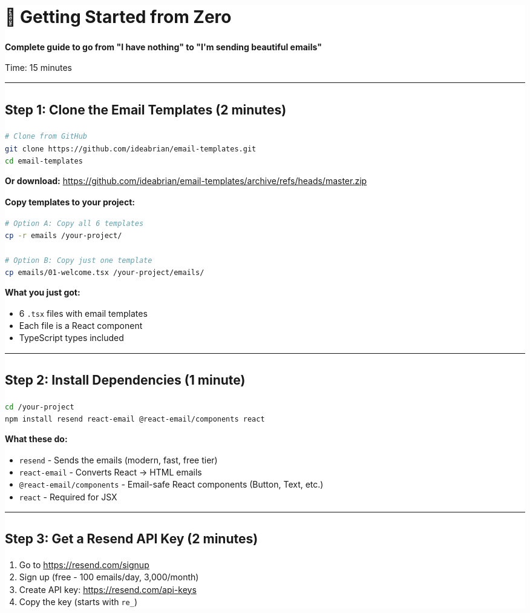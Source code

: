 # 🚀 Getting Started from Zero

**Complete guide to go from "I have nothing" to "I'm sending beautiful emails"**

Time: 15 minutes

---

## Step 1: Clone the Email Templates (2 minutes)

```bash
# Clone from GitHub
git clone https://github.com/ideabrian/email-templates.git
cd email-templates
```

**Or download:** https://github.com/ideabrian/email-templates/archive/refs/heads/master.zip

**Copy templates to your project:**

```bash
# Option A: Copy all 6 templates
cp -r emails /your-project/

# Option B: Copy just one template
cp emails/01-welcome.tsx /your-project/emails/
```

**What you just got:**
- 6 `.tsx` files with email templates
- Each file is a React component
- TypeScript types included

---

## Step 2: Install Dependencies (1 minute)

```bash
cd /your-project
npm install resend react-email @react-email/components react
```

**What these do:**
- `resend` - Sends the emails (modern, fast, free tier)
- `react-email` - Converts React → HTML emails
- `@react-email/components` - Email-safe React components (Button, Text, etc.)
- `react` - Required for JSX

---

## Step 3: Get a Resend API Key (2 minutes)

1. Go to https://resend.com/signup
2. Sign up (free - 100 emails/day, 3,000/month)
3. Create API key: https://resend.com/api-keys
4. Copy the key (starts with `re_`)
